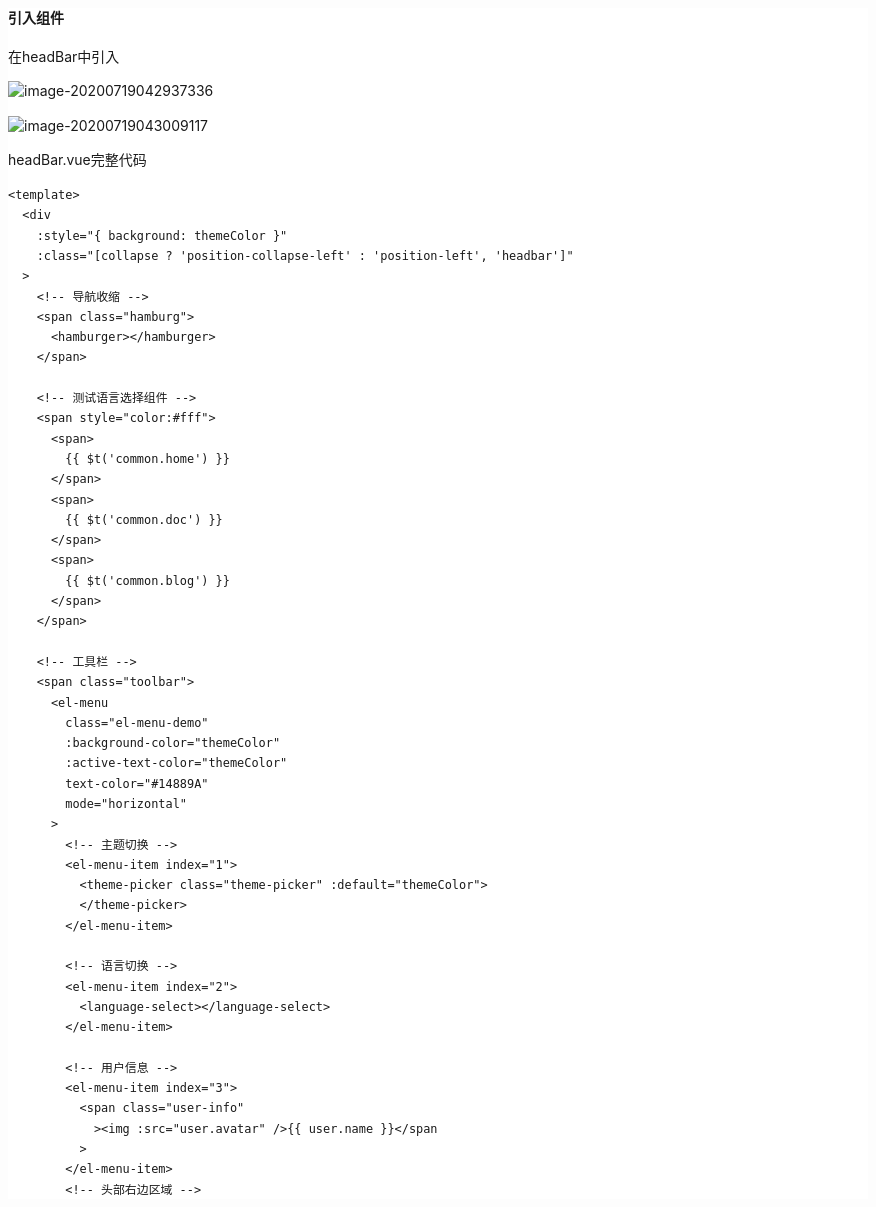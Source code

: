 

#### 引入组件

在headBar中引入

![image-20200719042937336](https://raw.githubusercontent.com/SaulJWu/typora-plugins-win-img/master/typora/202008/13/233505-610292.png)



![image-20200719043009117](https://raw.githubusercontent.com/SaulJWu/typora-plugins-win-img/master/typora/202008/13/233507-469666.png)



headBar.vue完整代码

~~~vue
<template>
  <div
    :style="{ background: themeColor }"
    :class="[collapse ? 'position-collapse-left' : 'position-left', 'headbar']"
  >
    <!-- 导航收缩 -->
    <span class="hamburg">
      <hamburger></hamburger>
    </span>

    <!-- 测试语言选择组件 -->
    <span style="color:#fff">
      <span>
        {{ $t('common.home') }}
      </span>
      <span>
        {{ $t('common.doc') }}
      </span>
      <span>
        {{ $t('common.blog') }}
      </span>
    </span>

    <!-- 工具栏 -->
    <span class="toolbar">
      <el-menu
        class="el-menu-demo"
        :background-color="themeColor"
        :active-text-color="themeColor"
        text-color="#14889A"
        mode="horizontal"
      >
        <!-- 主题切换 -->
        <el-menu-item index="1">
          <theme-picker class="theme-picker" :default="themeColor">
          </theme-picker>
        </el-menu-item>

        <!-- 语言切换 -->
        <el-menu-item index="2">
          <language-select></language-select>
        </el-menu-item>

        <!-- 用户信息 -->
        <el-menu-item index="3">
          <span class="user-info"
            ><img :src="user.avatar" />{{ user.name }}</span
          >
        </el-menu-item>
        <!-- 头部右边区域 -->
~~~